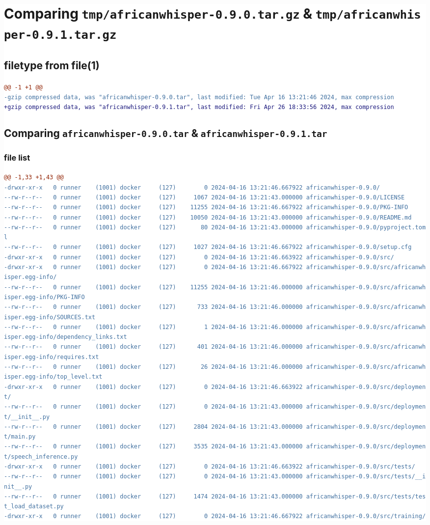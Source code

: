 # Comparing `tmp/africanwhisper-0.9.0.tar.gz` & `tmp/africanwhisper-0.9.1.tar.gz`

## filetype from file(1)

```diff
@@ -1 +1 @@
-gzip compressed data, was "africanwhisper-0.9.0.tar", last modified: Tue Apr 16 13:21:46 2024, max compression
+gzip compressed data, was "africanwhisper-0.9.1.tar", last modified: Fri Apr 26 18:33:56 2024, max compression
```

## Comparing `africanwhisper-0.9.0.tar` & `africanwhisper-0.9.1.tar`

### file list

```diff
@@ -1,33 +1,43 @@
-drwxr-xr-x   0 runner    (1001) docker     (127)        0 2024-04-16 13:21:46.667922 africanwhisper-0.9.0/
--rw-r--r--   0 runner    (1001) docker     (127)     1067 2024-04-16 13:21:43.000000 africanwhisper-0.9.0/LICENSE
--rw-r--r--   0 runner    (1001) docker     (127)    11255 2024-04-16 13:21:46.667922 africanwhisper-0.9.0/PKG-INFO
--rw-r--r--   0 runner    (1001) docker     (127)    10050 2024-04-16 13:21:43.000000 africanwhisper-0.9.0/README.md
--rw-r--r--   0 runner    (1001) docker     (127)       80 2024-04-16 13:21:43.000000 africanwhisper-0.9.0/pyproject.toml
--rw-r--r--   0 runner    (1001) docker     (127)     1027 2024-04-16 13:21:46.667922 africanwhisper-0.9.0/setup.cfg
-drwxr-xr-x   0 runner    (1001) docker     (127)        0 2024-04-16 13:21:46.663922 africanwhisper-0.9.0/src/
-drwxr-xr-x   0 runner    (1001) docker     (127)        0 2024-04-16 13:21:46.667922 africanwhisper-0.9.0/src/africanwhisper.egg-info/
--rw-r--r--   0 runner    (1001) docker     (127)    11255 2024-04-16 13:21:46.000000 africanwhisper-0.9.0/src/africanwhisper.egg-info/PKG-INFO
--rw-r--r--   0 runner    (1001) docker     (127)      733 2024-04-16 13:21:46.000000 africanwhisper-0.9.0/src/africanwhisper.egg-info/SOURCES.txt
--rw-r--r--   0 runner    (1001) docker     (127)        1 2024-04-16 13:21:46.000000 africanwhisper-0.9.0/src/africanwhisper.egg-info/dependency_links.txt
--rw-r--r--   0 runner    (1001) docker     (127)      401 2024-04-16 13:21:46.000000 africanwhisper-0.9.0/src/africanwhisper.egg-info/requires.txt
--rw-r--r--   0 runner    (1001) docker     (127)       26 2024-04-16 13:21:46.000000 africanwhisper-0.9.0/src/africanwhisper.egg-info/top_level.txt
-drwxr-xr-x   0 runner    (1001) docker     (127)        0 2024-04-16 13:21:46.663922 africanwhisper-0.9.0/src/deployment/
--rw-r--r--   0 runner    (1001) docker     (127)        0 2024-04-16 13:21:43.000000 africanwhisper-0.9.0/src/deployment/__init__.py
--rw-r--r--   0 runner    (1001) docker     (127)     2804 2024-04-16 13:21:43.000000 africanwhisper-0.9.0/src/deployment/main.py
--rw-r--r--   0 runner    (1001) docker     (127)     3535 2024-04-16 13:21:43.000000 africanwhisper-0.9.0/src/deployment/speech_inference.py
-drwxr-xr-x   0 runner    (1001) docker     (127)        0 2024-04-16 13:21:46.663922 africanwhisper-0.9.0/src/tests/
--rw-r--r--   0 runner    (1001) docker     (127)        0 2024-04-16 13:21:43.000000 africanwhisper-0.9.0/src/tests/__init__.py
--rw-r--r--   0 runner    (1001) docker     (127)     1474 2024-04-16 13:21:43.000000 africanwhisper-0.9.0/src/tests/test_load_dataset.py
-drwxr-xr-x   0 runner    (1001) docker     (127)        0 2024-04-16 13:21:46.667922 africanwhisper-0.9.0/src/training/
```